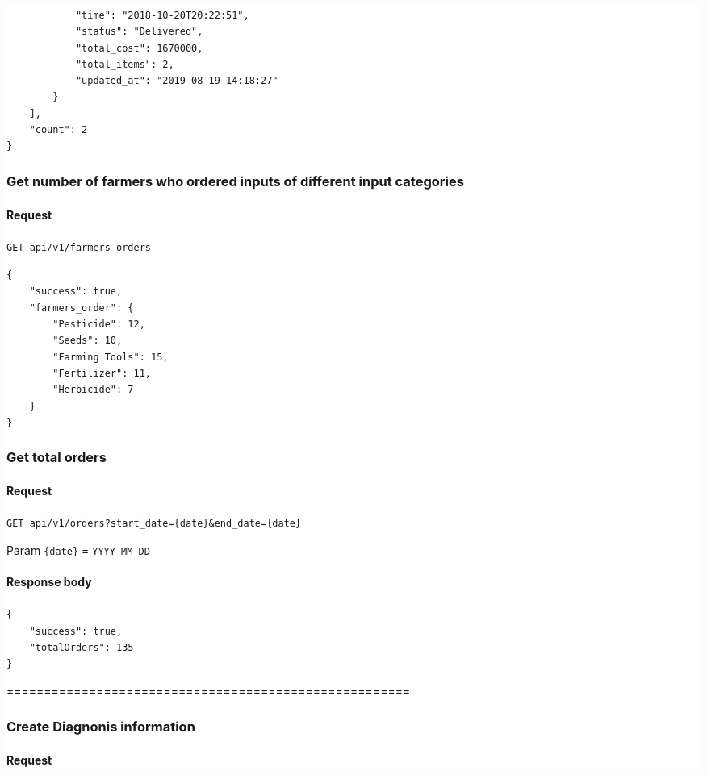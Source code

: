 ```
            "time": "2018-10-20T20:22:51",
            "status": "Delivered",
            "total_cost": 1670000,
            "total_items": 2,
            "updated_at": "2019-08-19 14:18:27"
        }
    ],
    "count": 2
}

```

### Get number of farmers who ordered inputs of different input categories

#### Request
`GET api/v1/farmers-orders`
```
{
    "success": true,
    "farmers_order": {
        "Pesticide": 12,
        "Seeds": 10,
        "Farming Tools": 15,
        "Fertilizer": 11,
        "Herbicide": 7 
    }
} 
```

### Get total orders

#### Request

`GET api/v1/orders?start_date={date}&end_date={date}`

Param `{date}` = `YYYY-MM-DD`

#### Response body

```
{
    "success": true,
    "totalOrders": 135
}
```

======================================================

### Create Diagnonis information

#### Request
